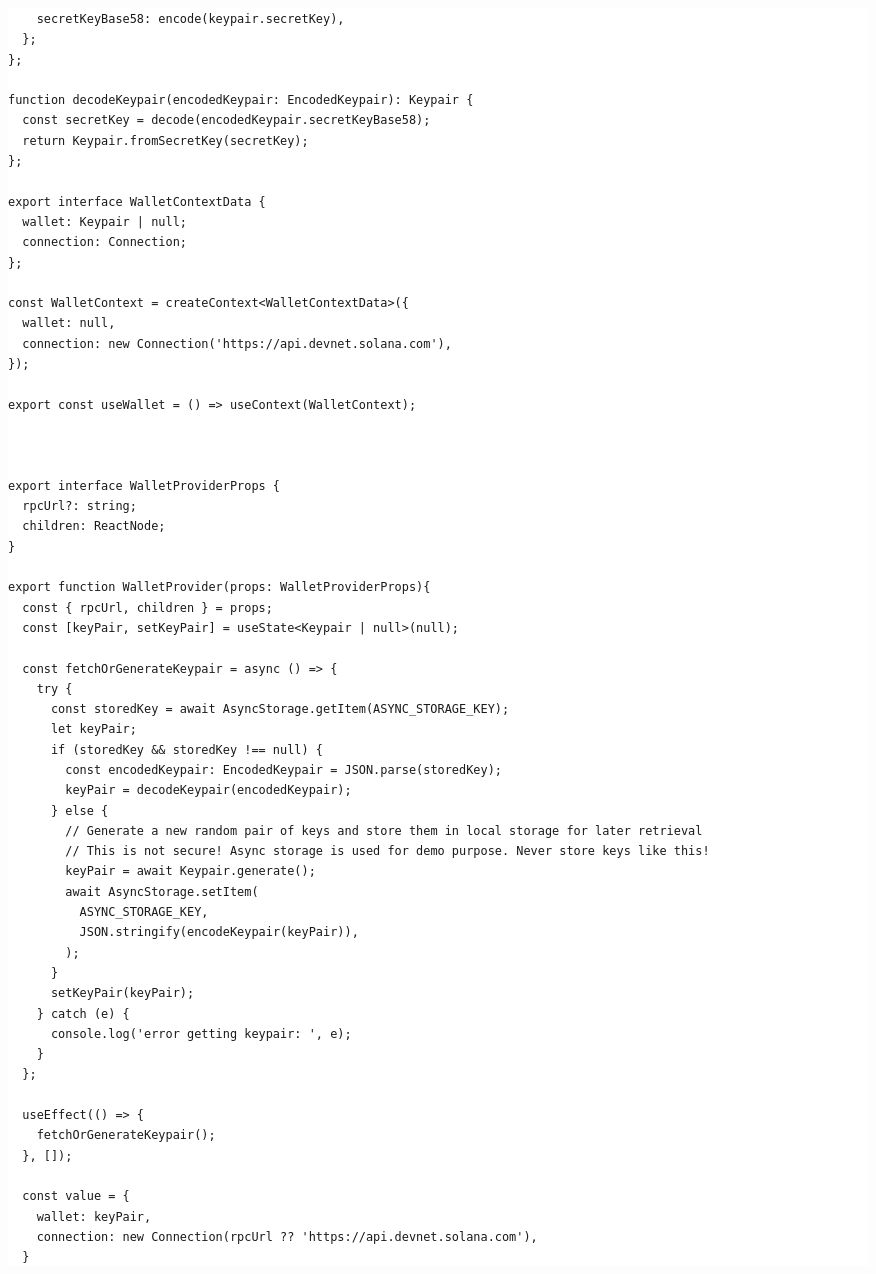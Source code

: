 ```tsx
    secretKeyBase58: encode(keypair.secretKey),
  };
};

function decodeKeypair(encodedKeypair: EncodedKeypair): Keypair {
  const secretKey = decode(encodedKeypair.secretKeyBase58);
  return Keypair.fromSecretKey(secretKey);
};

export interface WalletContextData {
  wallet: Keypair | null;
  connection: Connection;
};

const WalletContext = createContext<WalletContextData>({
  wallet: null,
  connection: new Connection('https://api.devnet.solana.com'),
});

export const useWallet = () => useContext(WalletContext);



export interface WalletProviderProps {
  rpcUrl?: string;
  children: ReactNode;
}

export function WalletProvider(props: WalletProviderProps){
  const { rpcUrl, children } = props;
  const [keyPair, setKeyPair] = useState<Keypair | null>(null);

  const fetchOrGenerateKeypair = async () => {
    try {
      const storedKey = await AsyncStorage.getItem(ASYNC_STORAGE_KEY);
      let keyPair;
      if (storedKey && storedKey !== null) {
        const encodedKeypair: EncodedKeypair = JSON.parse(storedKey);
        keyPair = decodeKeypair(encodedKeypair);
      } else {
        // Generate a new random pair of keys and store them in local storage for later retrieval
        // This is not secure! Async storage is used for demo purpose. Never store keys like this!
        keyPair = await Keypair.generate();
        await AsyncStorage.setItem(
          ASYNC_STORAGE_KEY,
          JSON.stringify(encodeKeypair(keyPair)),
        );
      }
      setKeyPair(keyPair);
    } catch (e) {
      console.log('error getting keypair: ', e);
    }
  };

  useEffect(() => {
    fetchOrGenerateKeypair();
  }, []);

  const value = {
    wallet: keyPair,
    connection: new Connection(rpcUrl ?? 'https://api.devnet.solana.com'),
  }

```
